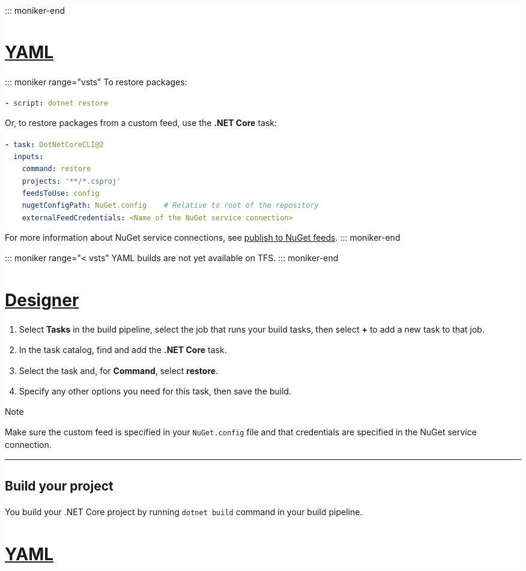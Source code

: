 ::: moniker-end

# [YAML](#tab/yaml)

::: moniker range="vsts"
To restore packages:

```yaml
- script: dotnet restore
```

Or, to restore packages from a custom feed, use the **.NET Core** task:

```yaml
- task: DotNetCoreCLI@2
  inputs:
    command: restore
    projects: '**/*.csproj'
    feedsToUse: config
    nugetConfigPath: NuGet.config    # Relative to root of the repository
    externalFeedCredentials: <Name of the NuGet service connection>
```

For more information about NuGet service connections, see [publish to NuGet feeds](../targets/nuget.md).
::: moniker-end

::: moniker range="< vsts"
YAML builds are not yet available on TFS.
::: moniker-end

# [Designer](#tab/designer)

1. Select **Tasks** in the build pipeline, select the job that runs your build tasks, then select **+** to add a new task to that job.

1. In the task catalog, find and add the **.NET Core** task.

1. Select the task and, for **Command**, select **restore**.

1. Specify any other options you need for this task, then save the build.

> [!NOTE]
> 
> Make sure the custom feed is specified in your `NuGet.config` file and that credentials are specified in the NuGet service connection.

---

## Build your project

You build your .NET Core project by running `dotnet build` command in your build pipeline.

# [YAML](#tab/yaml)
